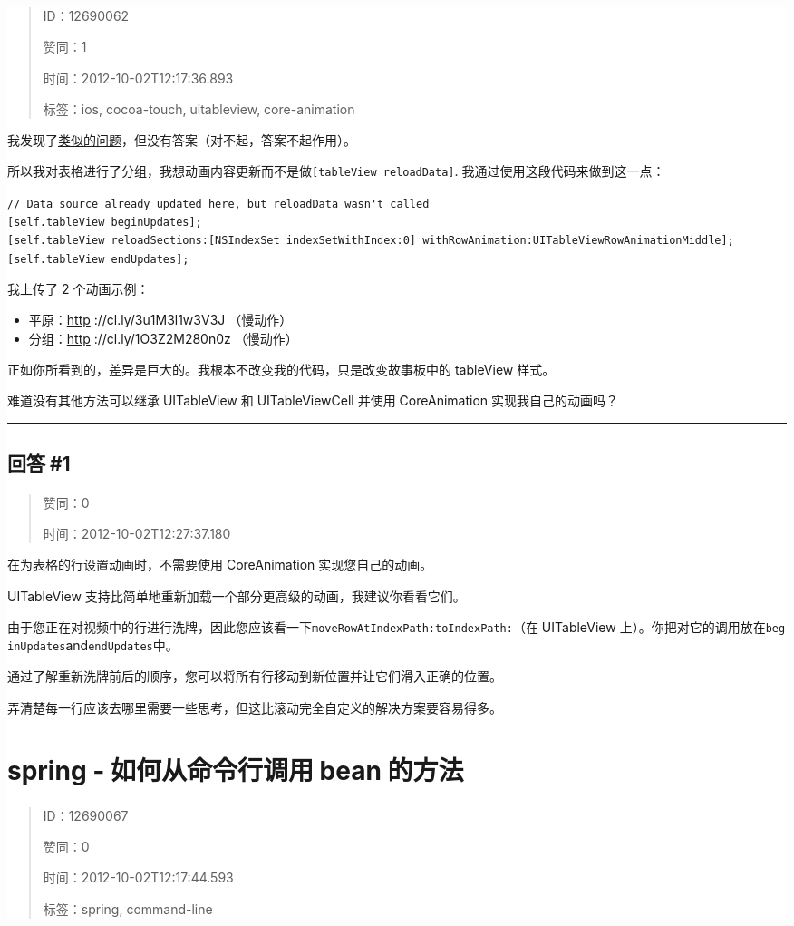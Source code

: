 > ID：12690062
> 
> 赞同：1
> 
> 时间：2012-10-02T12:17:36.893
> 
> 标签：ios, cocoa-touch, uitableview, core-animation

我发现了[类似的问题](https://stackoverflow.com/questions/1195540/grouped-uitableview-row-animation-quirks)，但没有答案（对不起，答案不起作用）。

所以我对表格进行了分组，我想动画内容更新而不是做`[tableView reloadData]`. 我通过使用这段代码来做到这一点：

```
// Data source already updated here, but reloadData wasn't called
[self.tableView beginUpdates];
[self.tableView reloadSections:[NSIndexSet indexSetWithIndex:0] withRowAnimation:UITableViewRowAnimationMiddle];
[self.tableView endUpdates]; 
```

我上传了 2 个动画示例：

*   平原：[http](http://cl.ly/3u1M3l1w3V3J) ://cl.ly/3u1M3l1w3V3J （慢动作）
*   分组：[http](http://cl.ly/1O3Z2M280n0z) ://cl.ly/1O3Z2M280n0z （慢动作）

正如你所看到的，差异是巨大的。我根本不改变我的代码，只是改变故事板中的 tableView 样式。

难道没有其他方法可以继承 UITableView 和 UITableViewCell 并使用 CoreAnimation 实现我自己的动画吗？

* * *

## 回答 #1

> 赞同：0
> 
> 时间：2012-10-02T12:27:37.180

在为表格的行设置动画时，不需要使用 CoreAnimation 实现您自己的动画。

UITableView 支持比简单地重新加载一个部分更高级的动画，我建议你看看它们。

由于您正在对视频中的行进行洗牌，因此您应该看一下`moveRowAtIndexPath:toIndexPath:`（在 UITableView 上）。你把对它的调用放在`beginUpdates`and`endUpdates`中。

通过了解重新洗牌前后的顺序，您可以将所有行移动到新位置并让它们滑入正确的位置。

弄清楚每一行应该去哪里需要一些思考，但这比滚动完全自定义的解决方案要容易得多。

# spring - 如何从命令行调用 bean 的方法

> ID：12690067
> 
> 赞同：0
> 
> 时间：2012-10-02T12:17:44.593
> 
> 标签：spring, command-line
